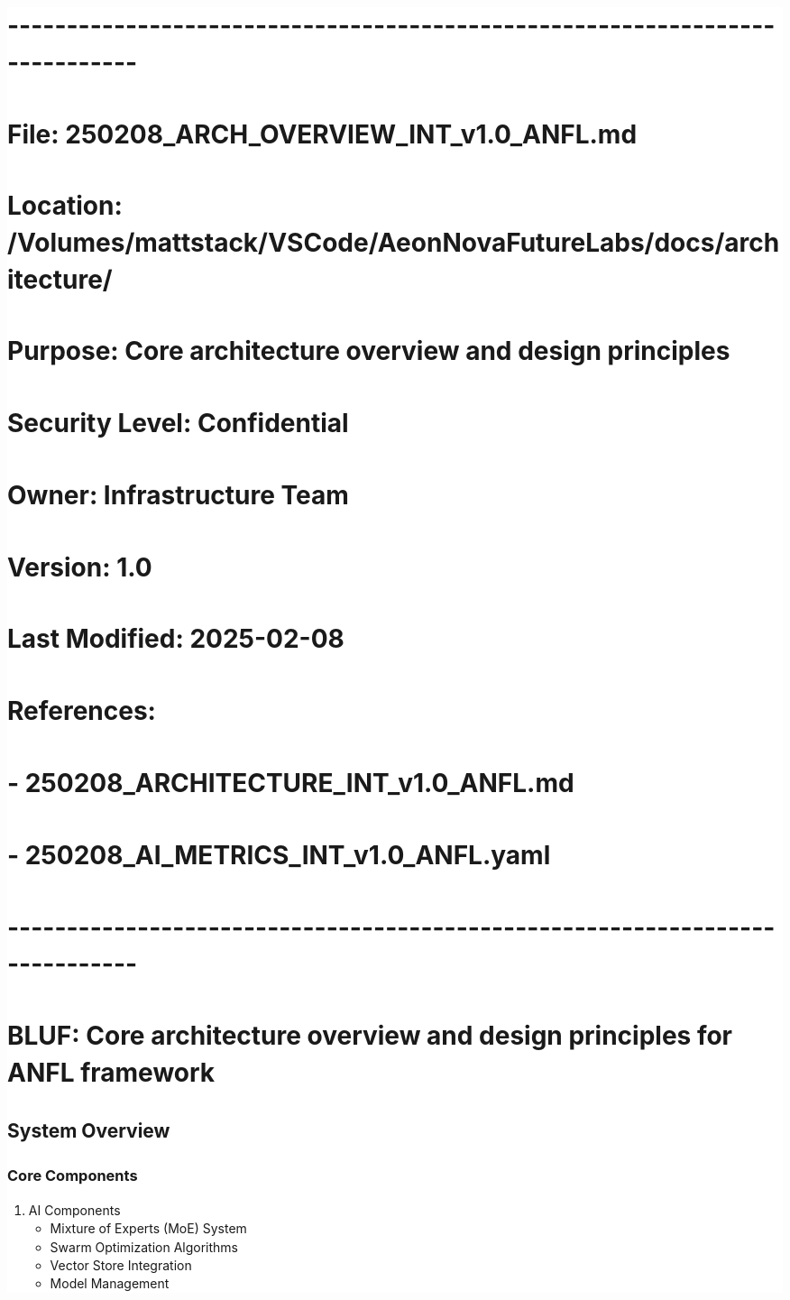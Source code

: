 # ----------------------------------------------------------------------------
# File: 250208_ARCH_OVERVIEW_INT_v1.0_ANFL.md
# Location: /Volumes/mattstack/VSCode/AeonNovaFutureLabs/docs/architecture/
#
# Purpose: Core architecture overview and design principles
# Security Level: Confidential
# Owner: Infrastructure Team
# Version: 1.0
# Last Modified: 2025-02-08
#
# References:
# - 250208_ARCHITECTURE_INT_v1.0_ANFL.md
# - 250208_AI_METRICS_INT_v1.0_ANFL.yaml
# ----------------------------------------------------------------------------

# BLUF: Core architecture overview and design principles for ANFL framework

## System Overview

### Core Components

1. AI Components
   - Mixture of Experts (MoE) System
   - Swarm Optimization Algorithms
   - Vector Store Integration
   - Model Management
